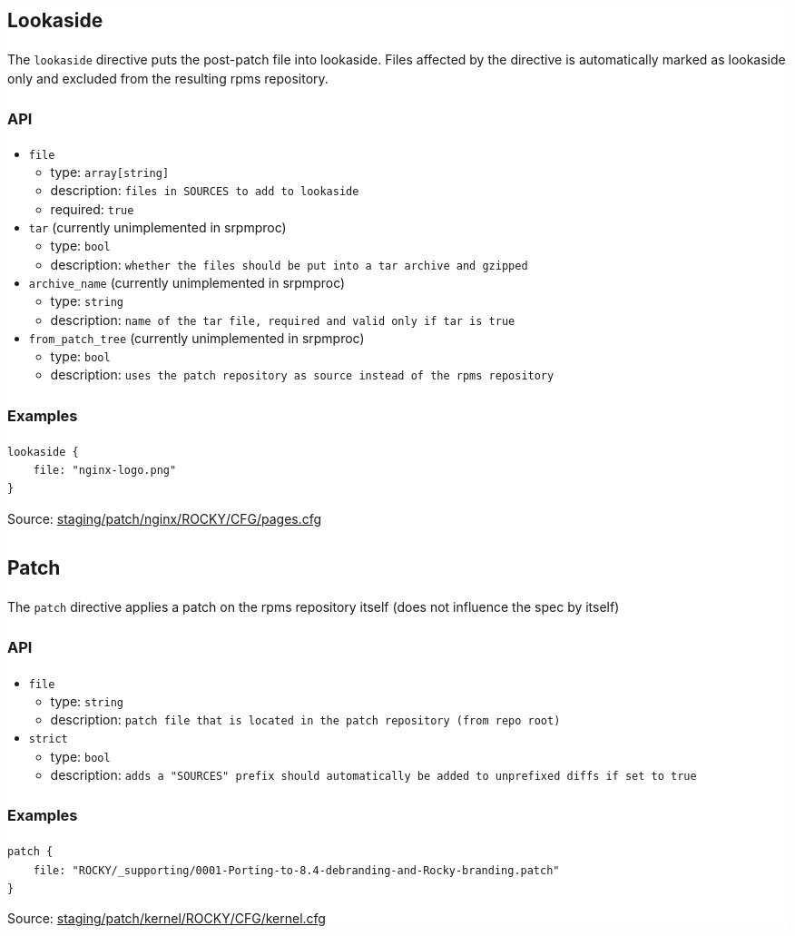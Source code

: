 ## Lookaside
The `lookaside` directive puts the post-patch file into lookaside.
Files affected by the directive is automatically marked as lookaside only and excluded from the resulting rpms repository.

### API
* `file`
    * type: `array[string]`
    * description: `files in SOURCES to add to lookaside`
    * required: `true`
* `tar` (currently unimplemented in srpmproc)
    * type: `bool`
    * description: `whether the files should be put into a tar archive and gzipped`
* `archive_name` (currently unimplemented in srpmproc)
    * type: `string`
    * description: `name of the tar file, required and valid only if tar is true`
* `from_patch_tree` (currently unimplemented in srpmproc)
    * type: `bool`
    * description: `uses the patch repository as source instead of the rpms repository`

### Examples
```
lookaside {
    file: "nginx-logo.png"
}
```
Source: [staging/patch/nginx/ROCKY/CFG/pages.cfg](https://git.rockylinux.org/staging/patch/nginx/-/blob/d3ff910eea5dbc3c5a251d2f69309dabafc64982/ROCKY/CFG/pages.cfg#L21)

## Patch
The `patch` directive applies a patch on the rpms repository itself (does not influence the spec by itself)

### API
* `file`
    * type: `string`
    * description: `patch file that is located in the patch repository (from repo root)`
* `strict`
    * type: `bool`
    * description: `adds a "SOURCES" prefix should automatically be added to unprefixed diffs if set to true`

### Examples
```
patch {
    file: "ROCKY/_supporting/0001-Porting-to-8.4-debranding-and-Rocky-branding.patch"
}
```
Source: [staging/patch/kernel/ROCKY/CFG/kernel.cfg](https://git.rockylinux.org/staging/patch/kernel/-/blob/815a9dca95da31f65e34ac6d747419fd070e47f8/ROCKY/CFG/kernel.cfg#L66)
